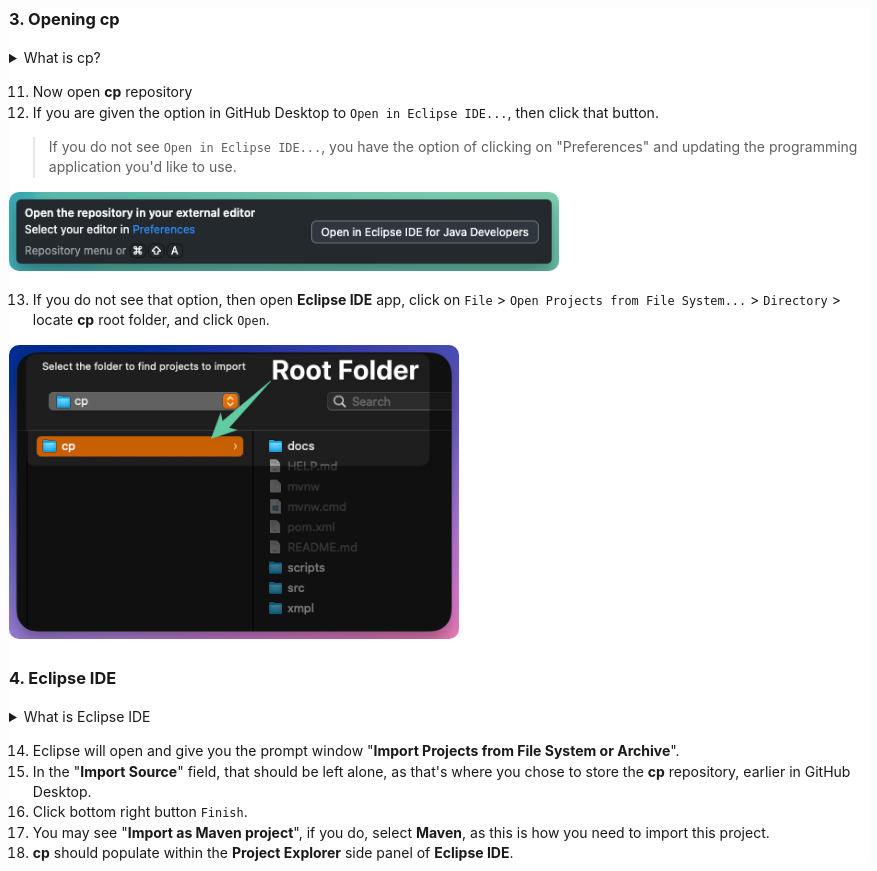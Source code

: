 ### 3. Opening cp

<details><summary>What is cp?</summary></details>

11. Now open **cp** repository
12. If you are given the option in GitHub Desktop to `Open in Eclipse IDE...`, then click that button.

> If you do not see `Open in Eclipse IDE...`, you have the option of clicking on "Preferences" and updating the programming application you'd like to use.
> 

<img style="border-radius: 10px" width="550" alt="Open with Eclipse IDE" src="../images/2_openWithEclipseIDE.png">

13. If you do not see that option, then open **Eclipse IDE** app, click
    on `File` > `Open Projects from File System...` > `Directory` > locate **cp** root folder, and click `Open`.

<img style="border-radius: 10px" width="450" alt="cp root folder" src="../images/3_cpRootFolder.png">

### 4. Eclipse IDE

<details><summary>What is Eclipse IDE</summary></details>

14. Eclipse will open and give you the prompt window "**Import Projects from File System or Archive**".
15. In the "**Import Source**" field, that should be left alone, as that's where you chose to store the **cp** repository, earlier in GitHub Desktop.
16. Click bottom right button `Finish`.
17. You may see "**Import as Maven project**", if you do, select **Maven**, as this is how you need to import this project.
18. **cp** should populate within the **Project Explorer** side panel of **Eclipse IDE**.
